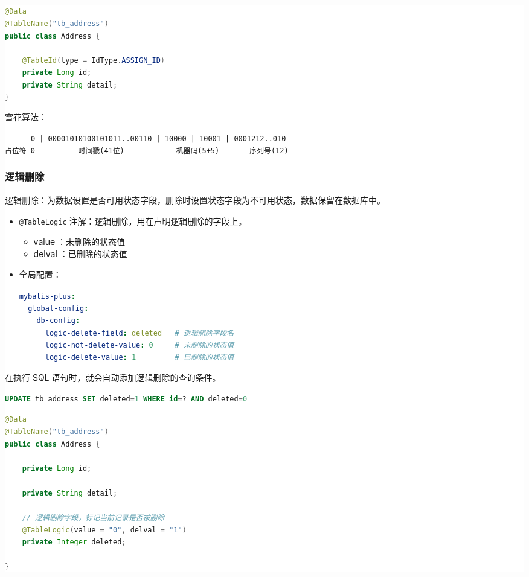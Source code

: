 

```java
@Data
@TableName("tb_address")
public class Address {

    @TableId(type = IdType.ASSIGN_ID)
    private Long id;
    private String detail;
}
```



雪花算法：

```
      0 | 00001010100101011..00110 | 10000 | 10001 | 0001212..010
占位符 0          时间戳(41位)            机器码(5+5)       序列号(12)
```



### 逻辑删除

逻辑删除：为数据设置是否可用状态字段，删除时设置状态字段为不可用状态，数据保留在数据库中。

* `@TableLogic` 注解：逻辑删除，用在声明逻辑删除的字段上。

  * value ：未删除的状态值
  * delval ：已删除的状态值

* 全局配置：

  ```yaml
  mybatis-plus:
    global-config:
      db-config:
        logic-delete-field: deleted   # 逻辑删除字段名
        logic-not-delete-value: 0     # 未删除的状态值
        logic-delete-value: 1         # 已删除的状态值
  ```

  

在执行 SQL 语句时，就会自动添加逻辑删除的查询条件。

```sql
UPDATE tb_address SET deleted=1 WHERE id=? AND deleted=0
```



```java
@Data
@TableName("tb_address")
public class Address {

    private Long id;

    private String detail;

    // 逻辑删除字段，标记当前记录是否被删除
    @TableLogic(value = "0", delval = "1")
    private Integer deleted;

}
```
